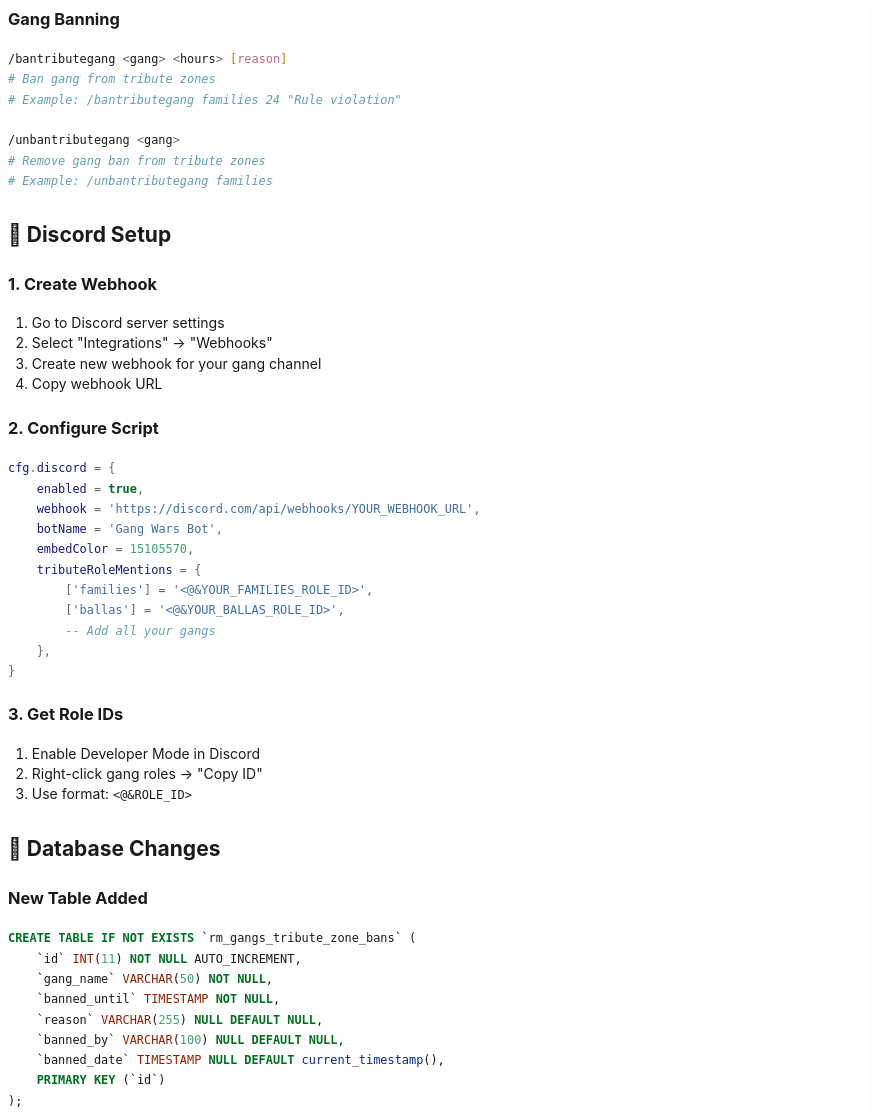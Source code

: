 ### Gang Banning
```bash
/bantributegang <gang> <hours> [reason]
# Ban gang from tribute zones
# Example: /bantributegang families 24 "Rule violation"

/unbantributegang <gang>
# Remove gang ban from tribute zones
# Example: /unbantributegang families
```

## 📱 **Discord Setup**

### 1. Create Webhook
1. Go to Discord server settings
2. Select "Integrations" → "Webhooks"
3. Create new webhook for your gang channel
4. Copy webhook URL

### 2. Configure Script
```lua
cfg.discord = {
    enabled = true,
    webhook = 'https://discord.com/api/webhooks/YOUR_WEBHOOK_URL',
    botName = 'Gang Wars Bot',
    embedColor = 15105570,
    tributeRoleMentions = {
        ['families'] = '<@&YOUR_FAMILIES_ROLE_ID>',
        ['ballas'] = '<@&YOUR_BALLAS_ROLE_ID>',
        -- Add all your gangs
    },
}
```

### 3. Get Role IDs
1. Enable Developer Mode in Discord
2. Right-click gang roles → "Copy ID"
3. Use format: `<@&ROLE_ID>`

## 🔧 **Database Changes**

### New Table Added
```sql
CREATE TABLE IF NOT EXISTS `rm_gangs_tribute_zone_bans` (
    `id` INT(11) NOT NULL AUTO_INCREMENT,
    `gang_name` VARCHAR(50) NOT NULL,
    `banned_until` TIMESTAMP NOT NULL,
    `reason` VARCHAR(255) NULL DEFAULT NULL,
    `banned_by` VARCHAR(100) NULL DEFAULT NULL,
    `banned_date` TIMESTAMP NULL DEFAULT current_timestamp(),
    PRIMARY KEY (`id`)
);
```
